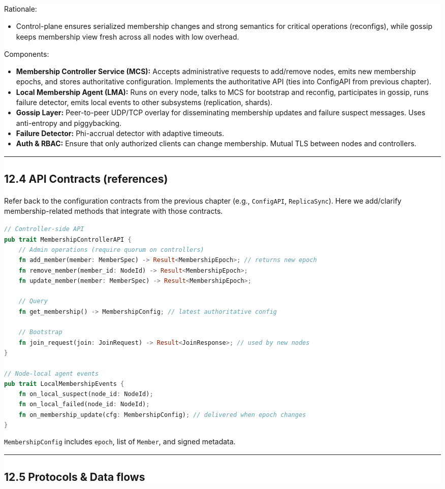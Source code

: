Rationale:
- Control-plane ensures serialized membership changes and strong semantics for critical operations (reconfigs), while gossip keeps membership view fresh across all nodes with low overhead.

Components:
- **Membership Controller Service (MCS):** Accepts administrative requests to add/remove nodes, emits new membership epochs, and stores authoritative configuration. Implements the authoritative API (ties into ConfigAPI from previous chapter).
- **Local Membership Agent (LMA):** Runs on every node, talks to MCS for bootstrap and reconfig, participates in gossip, runs failure detector, emits local events to other subsystems (replication, shards).
- **Gossip Layer:** Peer-to-peer UDP/TCP overlay for disseminating membership updates and failure suspect messages. Uses anti-entropy and piggybacking.
- **Failure Detector:** Phi-accrual detector with adaptive timeouts.
- **Auth & RBAC:** Ensure that only authorized clients can change membership. Mutual TLS between nodes and controllers.

---

## 12.4 API Contracts (references)

Refer back to the configuration contracts from the previous chapter (e.g., `ConfigAPI`, `ReplicaSync`). Here we add/clarify membership-related methods that integrate with those contracts.

```rust
// Controller-side API
pub trait MembershipControllerAPI {
    // Admin operations (require quorum on controllers)
    fn add_member(member: MemberSpec) -> Result<MembershipEpoch>; // returns new epoch
    fn remove_member(member_id: NodeId) -> Result<MembershipEpoch>;
    fn update_member(member: MemberSpec) -> Result<MembershipEpoch>;

    // Query
    fn get_membership() -> MembershipConfig; // latest authoritative config

    // Bootstrap
    fn join_request(join: JoinRequest) -> Result<JoinResponse>; // used by new nodes
}

// Node-local agent events
pub trait LocalMembershipEvents {
    fn on_local_suspect(node_id: NodeId);
    fn on_local_failed(node_id: NodeId);
    fn on_membership_update(cfg: MembershipConfig); // delivered when epoch changes
}
```

`MembershipConfig` includes `epoch`, list of `Member`, and signed metadata.

---

## 12.5 Protocols & Data flows

